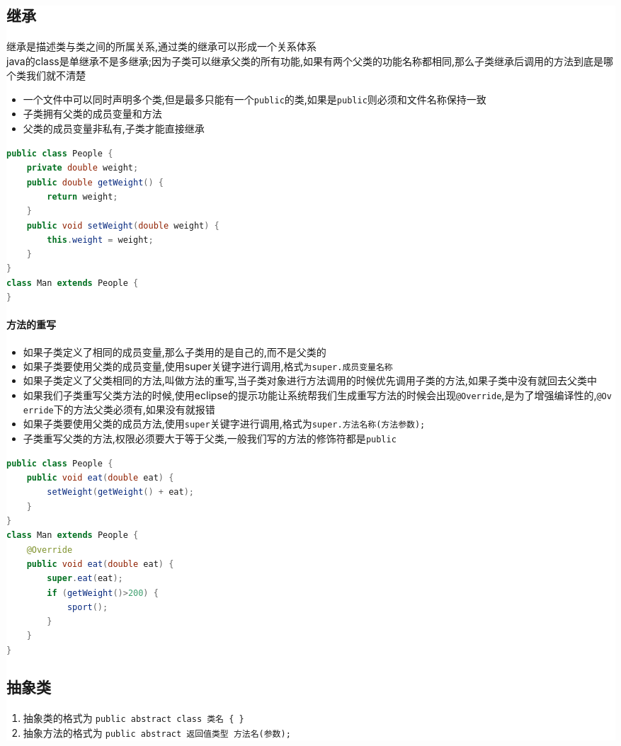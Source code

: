 
## 继承

继承是描述类与类之间的所属关系,通过类的继承可以形成一个关系体系    
java的class是单继承不是多继承;因为子类可以继承父类的所有功能,如果有两个父类的功能名称都相同,那么子类继承后调用的方法到底是哪个类我们就不清楚

- 一个文件中可以同时声明多个类,但是最多只能有一个`public`的类,如果是`public`则必须和文件名称保持一致
- 子类拥有父类的成员变量和方法 
- 父类的成员变量非私有,子类才能直接继承

```java
public class People {
	private double weight;
	public double getWeight() {
		return weight;
	}
	public void setWeight(double weight) {
		this.weight = weight;
	}
}
class Man extends People {
}
```
#### 方法的重写
- 如果子类定义了相同的成员变量,那么子类用的是自己的,而不是父类的
- 如果子类要使用父类的成员变量,使用super关键字进行调用,格式`为super.成员变量名称`
- 如果子类定义了父类相同的方法,叫做方法的重写,当子类对象进行方法调用的时候优先调用子类的方法,如果子类中没有就回去父类中
- 如果我们子类重写父类方法的时候,使用eclipse的提示功能让系统帮我们生成重写方法的时候会出现`@Override`,是为了增强编译性的,`@Override`下的方法父类必须有,如果没有就报错
- 如果子类要使用父类的成员方法,使用`super`关键字进行调用,格式为`super.方法名称(方法参数);`
- 子类重写父类的方法,权限必须要大于等于父类,一般我们写的方法的修饰符都是`public`

```java
public class People {
	public void eat(double eat) {
		setWeight(getWeight() + eat);
	}
}
class Man extends People {
    @Override
    public void eat(double eat) {
        super.eat(eat);
        if (getWeight()>200) {
            sport();
        }
    }
}
```

## 抽象类

1. 抽象类的格式为 `public abstract class 类名 { }`
2. 抽象方法的格式为 `public abstract 返回值类型 方法名(参数);`
